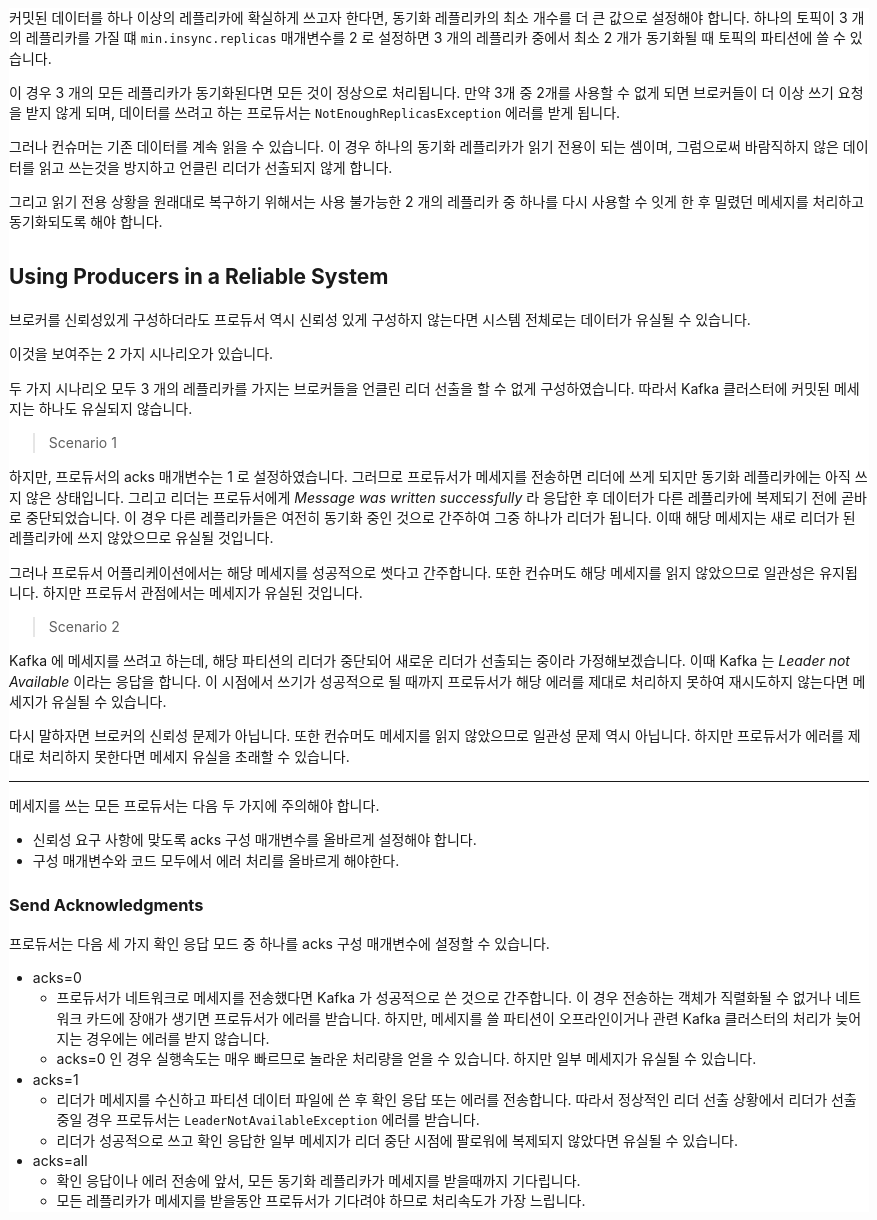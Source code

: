 커밋된 데이터를 하나 이상의 레플리카에 확실하게 쓰고자 한다면, 동기화 레플리카의 최소 개수를 더 큰 값으로 설정해야 합니다. 하나의 토픽이 3 개의 레플리카를 가질 떄 `min.insync.replicas` 매개변수를 2 로 설정하면 3 개의 레플리카 중에서 최소 2 개가 동기화될 때 토픽의 파티션에 쓸 수 있습니다.

이 경우 3 개의 모든 레플리카가 동기화된다면 모든 것이 정상으로 처리됩니다. 만약 3개 중 2개를 사용할 수 없게 되면 브로커들이 더 이상 쓰기 요청을 받지 않게 되며, 데이터를 쓰려고 하는 프로듀서는 `NotEnoughReplicasException` 에러를 받게 됩니다.

그러나 컨슈머는 기존 데이터를 계속 읽을 수 있습니다. 이 경우 하나의 동기화 레플리카가 읽기 전용이 되는 셈이며, 그럼으로써 바람직하지 않은 데이터를 읽고 쓰는것을 방지하고 언클린 리더가 선출되지 않게 합니다. 

그리고 읽기 전용 상황을 원래대로 복구하기 위해서는 사용 불가능한 2 개의 레플리카 중 하나를 다시 사용할 수 잇게 한 후 밀렸던 메세지를 처리하고 동기화되도록 해야 합니다.

## Using Producers in a Reliable System 

브로커를 신뢰성있게 구성하더라도 프로듀서 역시 신뢰성 있게 구성하지 않는다면 시스템 전체로는 데이터가 유실될 수 있습니다.

이것을 보여주는 2 가지 시나리오가 있습니다. 

두 가지 시나리오 모두 3 개의 레플리카를 가지는 브로커들을 언클린 리더 선출을 할 수 없게 구성하였습니다. 따라서 Kafka 클러스터에 커밋된 메세지는 하나도 유실되지 않습니다.

> Scenario 1

하지만, 프로듀서의 acks 매개변수는 1 로 설정하였습니다. 그러므로 프로듀서가 메세지를 전송하면 리더에 쓰게 되지만 동기화 레플리카에는 아직 쓰지 않은 상태입니다. 그리고 리더는 프로듀서에게 *Message was written successfully* 라 응답한 후 데이터가 다른 레플리카에 복제되기 전에 곧바로 중단되었습니다. 이 경우 다른 레플리카들은 여전히 동기화 중인 것으로 간주하여 그중 하나가 리더가 됩니다. 이때 해당 메세지는 새로 리더가 된 레플리카에 쓰지 않았으므로 유실될 것입니다.

그러나 프로듀서 어플리케이션에서는 해당 메세지를 성공적으로 썻다고 간주합니다. 또한 컨슈머도 해당 메세지를 읽지 않았으므로 일관성은 유지됩니다. 하지만 프로듀서 관점에서는 메세지가 유실된 것입니다.

> Scenario 2

Kafka 에 메세지를 쓰려고 하는데, 해당 파티션의 리더가 중단되어 새로운 리더가 선출되는 중이라 가정해보겠습니다. 이때 Kafka 는 *Leader not Available* 이라는 응답을 합니다. 이 시점에서 쓰기가 성공적으로 될 때까지 프로듀서가 해당 에러를 제대로 처리하지 못하여 재시도하지 않는다면 메세지가 유실될 수 있습니다. 

다시 말하자면 브로커의 신뢰성 문제가 아닙니다. 또한 컨슈머도 메세지를 읽지 않았으므로 일관성 문제 역시 아닙니다. 하지만 프로듀서가 에러를 제대로 처리하지 못한다면 메세지 유실을 초래할 수 있습니다.

---

메세지를 쓰는 모든 프로듀서는 다음 두 가지에 주의해야 합니다.

* 신뢰성 요구 사항에 맞도록 acks 구성 매개변수를 올바르게 설정해야 합니다.
* 구성 매개변수와 코드 모두에서 에러 처리를 올바르게 해야한다.

### Send Acknowledgments 

프로듀서는 다음 세 가지 확인 응답 모드 중 하나를 acks 구성 매개변수에 설정할 수 있습니다.

* acks=0
  * 프로듀서가 네트워크로 메세지를 전송했다면 Kafka 가 성공적으로 쓴 것으로 간주합니다. 이 경우 전송하는 객체가 직렬화될 수 없거나 네트워크 카드에 장애가 생기면 프로듀서가 에러를 받습니다. 하지만, 메세지를 쓸 파티션이 오프라인이거나 관련 Kafka 클러스터의 처리가 늦어지는 경우에는 에러를 받지 않습니다.
  * acks=0 인 경우 실행속도는 매우 빠르므로 놀라운 처리량을 얻을 수 있습니다. 하지만 일부 메세지가 유실될 수 있습니다.
* acks=1
  * 리더가 메세지를 수신하고 파티션 데이터 파일에 쓴 후 확인 응답 또는 에러를 전송합니다. 따라서 정상적인 리더 선출 상황에서 리더가 선출 중일 경우 프로듀서는 `LeaderNotAvailableException` 에러를 받습니다.
  * 리더가 성공적으로 쓰고 확인 응답한 일부 메세지가 리더 중단 시점에 팔로워에 복제되지 않았다면 유실될 수 있습니다.
* acks=all
  * 확인 응답이나 에러 전송에 앞서, 모든 동기화 레플리카가 메세지를 받을때까지 기다립니다.
  * 모든 레플리카가 메세지를 받을동안 프로듀서가 기다려야 하므로 처리속도가 가장 느립니다.
  